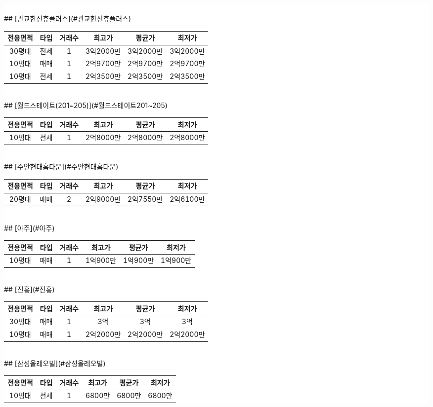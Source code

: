 <br/>
## [관교한신휴플러스](#관교한신휴플러스)

|전용면적|타입|거래수|최고가|평균가|최저가|
|:---:|:---:|:---:|:---:|:---:|:---:|
|30평대|<span class="deal-type-2">전세</span>|1|3억2000만|3억2000만|3억2000만|
|10평대|<span class="deal-type-1">매매</span>|1|2억9700만|2억9700만|2억9700만|
|10평대|<span class="deal-type-2">전세</span>|1|2억3500만|2억3500만|2억3500만|

<br/>
## [월드스테이트(201~205)](#월드스테이트201~205)

|전용면적|타입|거래수|최고가|평균가|최저가|
|:---:|:---:|:---:|:---:|:---:|:---:|
|10평대|<span class="deal-type-2">전세</span>|1|2억8000만|2억8000만|2억8000만|

<br/>
## [주안현대홈타운](#주안현대홈타운)

|전용면적|타입|거래수|최고가|평균가|최저가|
|:---:|:---:|:---:|:---:|:---:|:---:|
|20평대|<span class="deal-type-1">매매</span>|2|2억9000만|2억7550만|2억6100만|

<br/>
## [아주](#아주)

|전용면적|타입|거래수|최고가|평균가|최저가|
|:---:|:---:|:---:|:---:|:---:|:---:|
|10평대|<span class="deal-type-1">매매</span>|1|1억900만|1억900만|1억900만|

<br/>
## [진흥](#진흥)

|전용면적|타입|거래수|최고가|평균가|최저가|
|:---:|:---:|:---:|:---:|:---:|:---:|
|30평대|<span class="deal-type-1">매매</span>|1|3억|3억|3억|
|10평대|<span class="deal-type-1">매매</span>|1|2억2000만|2억2000만|2억2000만|

<br/>
## [삼성올레오빌](#삼성올레오빌)

|전용면적|타입|거래수|최고가|평균가|최저가|
|:---:|:---:|:---:|:---:|:---:|:---:|
|10평대|<span class="deal-type-2">전세</span>|1|6800만|6800만|6800만|
